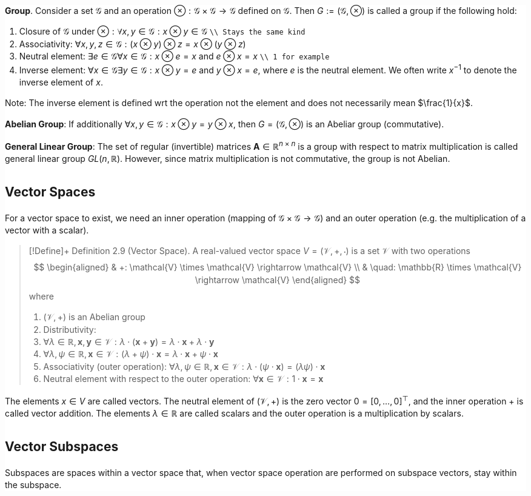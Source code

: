  __Group__. Consider a set $\mathcal{G}$ and an operation $\otimes: \mathcal{G} \times \mathcal{G} \rightarrow \mathcal{G}$ defined on $\mathcal{G}$. Then $G:=(\mathcal{G}, \otimes)$ is called a group if the following hold:

1. Closure of $\mathcal{G}$ under $\otimes: \forall x, y \in \mathcal{G}: x \otimes y \in \mathcal{G}$ `\\ Stays the same kind`
2. Associativity: $\forall x, y, z \in \mathcal{G}:(x \otimes y) \otimes z=x \otimes(y \otimes z)$ 
3. Neutral element: $\exists e \in \mathcal{G} \forall x \in \mathcal{G}: x \otimes e=x$ and $e \otimes x=x$ `\\ 1 for example`
4. Inverse element: $\forall x \in \mathcal{G} \exists y \in \mathcal{G}: x \otimes y=e$ and $y \otimes x=e$, where $e$ is the neutral element. We often write $x^{-1}$ to denote the inverse element of $x$. 

Note: The inverse element is defined wrt the operation not the element and does not necessarily mean $\frac{1}{x}$. 

__Abelian Group__: If additionally $\forall x, y \in \mathcal{G}: x \otimes y=y \otimes x$, then $G=(\mathcal{G}, \otimes)$ is an Abeliar group (commutative).

__General Linear Group__: The set of regular (invertible) matrices $\boldsymbol{A} \in \mathbb{R}^{n \times n}$ is a group with respect to matrix multiplication is called general linear group $G L(n, \mathbb{R})$. However, since matrix multiplication is not commutative, the group is not Abelian.

## Vector Spaces
For a vector space to exist, we need an inner operation (mapping of $\mathcal{G} \times \mathcal{G} \rightarrow \mathcal{G}$) and an outer operation (e.g. the multiplication of a vector with a scalar). 

> [!Define]+
> Definition 2.9 (Vector Space). A real-valued vector space $V=(\mathcal{V},+, \cdot)$ is a set $\mathcal{V}$ with two operations
> $$
> \begin{aligned}
> & +: \mathcal{V} \times \mathcal{V} \rightarrow \mathcal{V} \\
> & \quad: \mathbb{R} \times \mathcal{V} \rightarrow \mathcal{V}
> \end{aligned}
> $$
> where
> 1. $(\mathcal{V},+)$ is an Abelian group
> 2. Distributivity:
> 1. $\forall \lambda \in \mathbb{R}, \boldsymbol{x}, \boldsymbol{y} \in \mathcal{V}: \lambda \cdot(\boldsymbol{x}+\boldsymbol{y})=\lambda \cdot \boldsymbol{x}+\lambda \cdot \boldsymbol{y}$
> 2. $\forall \lambda, \psi \in \mathbb{R}, \boldsymbol{x} \in \mathcal{V}:(\lambda+\psi) \cdot \boldsymbol{x}=\lambda \cdot \boldsymbol{x}+\psi \cdot \boldsymbol{x}$
> 3. Associativity (outer operation): $\forall \lambda, \psi \in \mathbb{R}, \boldsymbol{x} \in \mathcal{V}: \lambda \cdot(\psi \cdot \boldsymbol{x})=(\lambda \psi) \cdot \boldsymbol{x}$
> 4. Neutral element with respect to the outer operation: $\forall \boldsymbol{x} \in \mathcal{V}: 1 \cdot \boldsymbol{x}=\boldsymbol{x}$

The elements $x \in V$ are called vectors. The neutral element of $(\mathcal{V},+)$ is the zero vector $0=[0, \ldots, 0]^{\top}$, and the inner operation + is called vector addition. The elements $\lambda \in \mathbb{R}$ are called scalars and the outer operation is a multiplication by scalars. 

## Vector Subspaces
Subspaces are spaces within a vector space that, when vector space operation are performed on subspace vectors, stay within the subspace. 
